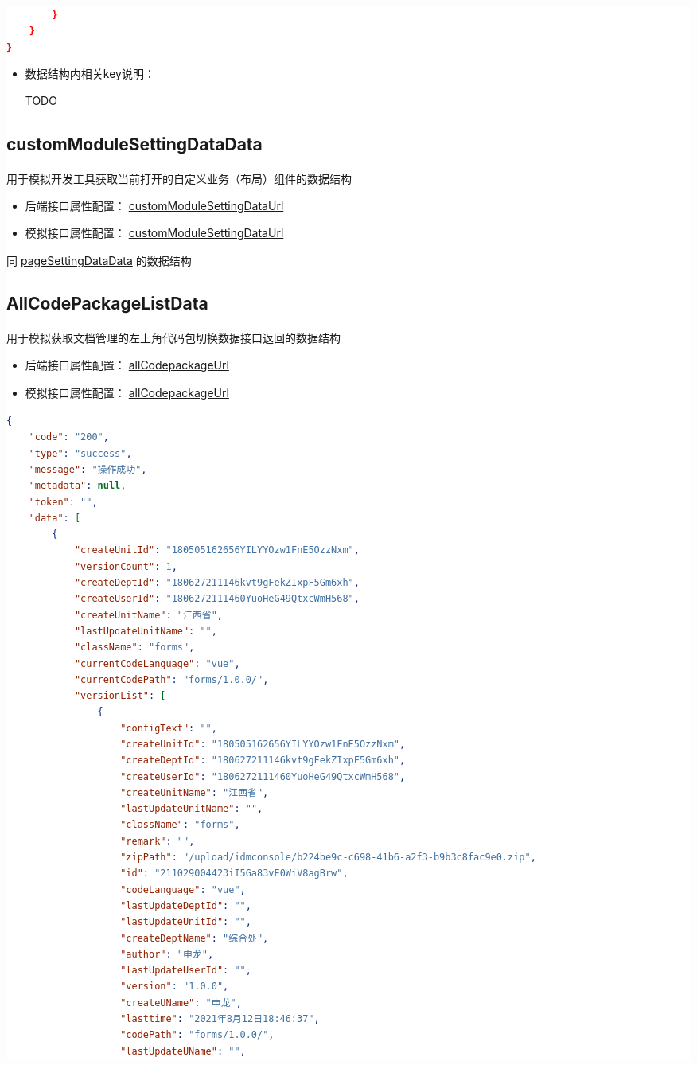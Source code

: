 ```json
        }
    }
}
```
- 数据结构内相关key说明：

  TODO
## customModuleSettingDataData

用于模拟开发工具获取当前打开的自定义业务（布局）组件的数据结构

- 后端接口属性配置： [customModuleSettingDataUrl](./config.md#custommodulesettingdataurl)

- 模拟接口属性配置： [customModuleSettingDataUrl](./config.md#custommodulesettingdataurl-1)

同 [pageSettingDataData](./mockdata.md#pagesettingdatadata) 的数据结构
## AllCodePackageListData

用于模拟获取文档管理的左上角代码包切换数据接口返回的数据结构

- 后端接口属性配置： [allCodepackageUrl](./config.md#allcodepackageurl)

- 模拟接口属性配置： [allCodepackageUrl](./config.md#allcodepackageurl-1)

```json
{
    "code": "200",
    "type": "success",
    "message": "操作成功",
    "metadata": null,
    "token": "",
    "data": [
        {
            "createUnitId": "180505162656YILYYOzw1FnE5OzzNxm",
            "versionCount": 1,
            "createDeptId": "180627211146kvt9gFekZIxpF5Gm6xh",
            "createUserId": "1806272111460YuoHeG49QtxcWmH568",
            "createUnitName": "江西省",
            "lastUpdateUnitName": "",
            "className": "forms",
            "currentCodeLanguage": "vue",
            "currentCodePath": "forms/1.0.0/",
            "versionList": [
                {
                    "configText": "",
                    "createUnitId": "180505162656YILYYOzw1FnE5OzzNxm",
                    "createDeptId": "180627211146kvt9gFekZIxpF5Gm6xh",
                    "createUserId": "1806272111460YuoHeG49QtxcWmH568",
                    "createUnitName": "江西省",
                    "lastUpdateUnitName": "",
                    "className": "forms",
                    "remark": "",
                    "zipPath": "/upload/idmconsole/b224be9c-c698-41b6-a2f3-b9b3c8fac9e0.zip",
                    "id": "211029004423iI5Ga83vE0WiV8agBrw",
                    "codeLanguage": "vue",
                    "lastUpdateDeptId": "",
                    "lastUpdateUnitId": "",
                    "createDeptName": "综合处",
                    "author": "申龙",
                    "lastUpdateUserId": "",
                    "version": "1.0.0",
                    "createUName": "申龙",
                    "lasttime": "2021年8月12日18:46:37",
                    "codePath": "forms/1.0.0/",
                    "lastUpdateUName": "",
```